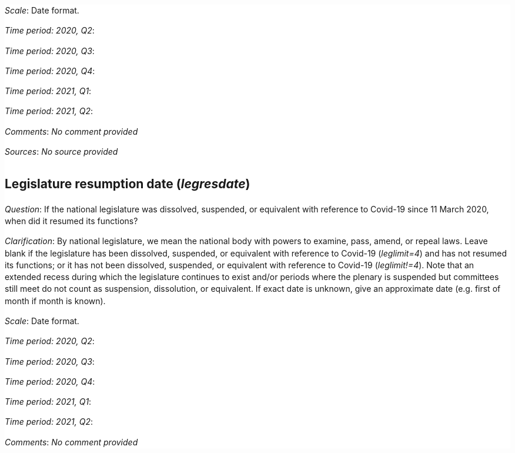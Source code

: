 
*Scale*: Date format.

 
*Time period: 2020, Q2*: 

 
*Time period: 2020, Q3*: 

 
*Time period: 2020, Q4*: 

 
*Time period: 2021, Q1*: 

 
*Time period: 2021, Q2*: 

 

*Comments*:
*No comment provided* 

*Sources*:
*No source provided*





## Legislature resumption date (*legresdate*) 

*Question*: If the national legislature was dissolved, suspended, or equivalent with reference to Covid-19 since 11 March 2020, when did it resumed its functions?

 

*Clarification*: By national legislature, we mean the national body with powers to examine, pass, amend, or repeal laws. Leave blank if the legislature has been dissolved, suspended, or equivalent with reference to Covid-19 (*leglimit=4*) and has not resumed its functions; or it has not been dissolved, suspended, or equivalent with reference to Covid-19 (*leglimit!=4*).  Note that an extended recess during which the legislature continues to exist and/or periods where the plenary is suspended but committees still meet do not count as suspension, dissolution, or equivalent. If exact date is unknown, give an approximate date (e.g. first of month if month is known).

 

*Scale*: Date format.

 
*Time period: 2020, Q2*: 

 
*Time period: 2020, Q3*: 

 
*Time period: 2020, Q4*: 

 
*Time period: 2021, Q1*: 

 
*Time period: 2021, Q2*: 

 

*Comments*:
*No comment provided* 
